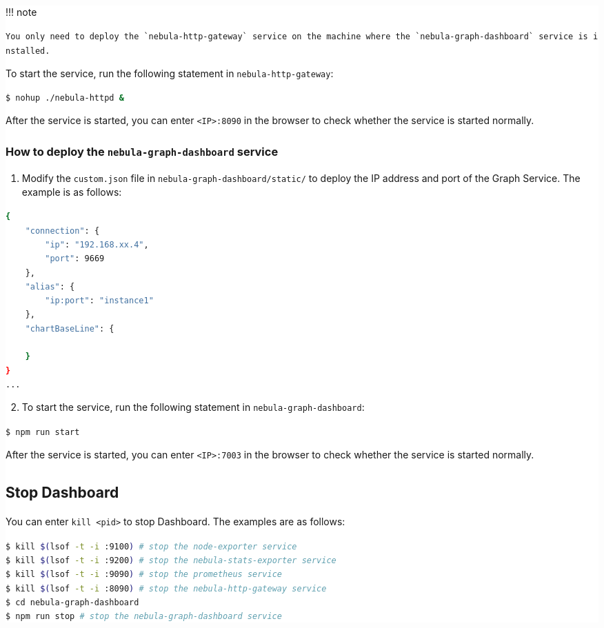 !!! note

    You only need to deploy the `nebula-http-gateway` service on the machine where the `nebula-graph-dashboard` service is installed.

To start the service, run the following statement in `nebula-http-gateway`:

```bash
$ nohup ./nebula-httpd &
```

After the service is started, you can enter `<IP>:8090` in the browser to check whether the service is started normally.

### How to deploy the `nebula-graph-dashboard` service

1. Modify the `custom.json` file in `nebula-graph-dashboard/static/` to deploy the IP address and port of the Graph Service. The example is as follows:

  ```bash
  {
      "connection": {
          "ip": "192.168.xx.4",
          "port": 9669
      },
      "alias": {
          "ip:port": "instance1"
      },
      "chartBaseLine": {

      }
  }
  ...
  ```

2. To start the service, run the following statement in `nebula-graph-dashboard`:

  ```bash
  $ npm run start
  ```

After the service is started, you can enter `<IP>:7003` in the browser to check whether the service is started normally.

## Stop Dashboard

You can enter `kill <pid>` to stop Dashboard. The examples are as follows:

```bash
$ kill $(lsof -t -i :9100) # stop the node-exporter service
$ kill $(lsof -t -i :9200) # stop the nebula-stats-exporter service
$ kill $(lsof -t -i :9090) # stop the prometheus service
$ kill $(lsof -t -i :8090) # stop the nebula-http-gateway service
$ cd nebula-graph-dashboard
$ npm run stop # stop the nebula-graph-dashboard service
```
